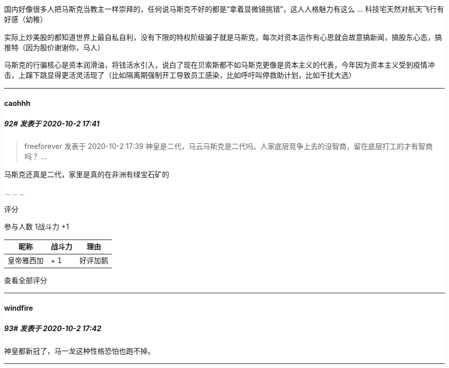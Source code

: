 国内好像很多人把马斯克当教主一样崇拜的，任何说马斯克不好的都是“拿着显微镜挑错”，这人人格魅力有这么 ...</blockquote>
科技宅天然对航天飞行有好感（幼稚）


实际上炒美股的都知道世界上最自私自利，没有下限的特权阶级骗子就是马斯克，每次对资本运作有心思就会故意搞新闻，搞股东心态，搞推特（因为股价谢谢你，马人）


马斯克的行骗核心是资本润滑油，将钱活水引入，说白了现在贝索斯都不如马斯克更像是资本主义的代表，今年因为资本主义受到疫情冲击，上蹿下跳显得更活灵活现了（比如隔离期强制开工导致员工感染，比如呼吁叫停救助计划，比如干扰大选）








-----

####  caohhh  
##### 92#       发表于 2020-10-2 17:41



<blockquote>freeforever 发表于 2020-10-2 17:39
神皇是二代，马云马斯克是二代吗。人家底层竞争上去的没智商，留在底层打工的才有智商吗？ ...</blockquote>
马斯克还真是二代，家里是真的在非洲有绿宝石矿的



﹍﹍﹍

评分





 参与人数 1战斗力 +1

|昵称|战斗力|理由|
|----|---|---|
| 皇帝雅西加| + 1|好评加鹅|



查看全部评分






-----

####  windfire  
##### 93#       发表于 2020-10-2 17:42




神皇都新冠了，马一龙这种性格恐怕也跑不掉。







-----
